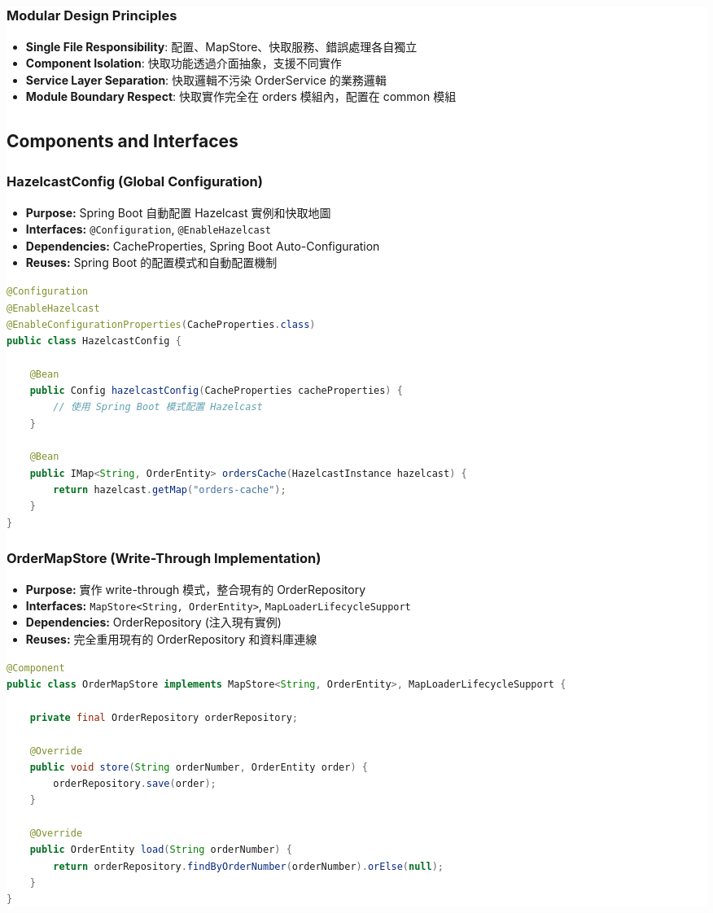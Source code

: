 ### Modular Design Principles
- **Single File Responsibility**: 配置、MapStore、快取服務、錯誤處理各自獨立
- **Component Isolation**: 快取功能透過介面抽象，支援不同實作
- **Service Layer Separation**: 快取邏輯不污染 OrderService 的業務邏輯
- **Module Boundary Respect**: 快取實作完全在 orders 模組內，配置在 common 模組

## Components and Interfaces

### HazelcastConfig (Global Configuration)
- **Purpose:** Spring Boot 自動配置 Hazelcast 實例和快取地圖
- **Interfaces:** `@Configuration`, `@EnableHazelcast`
- **Dependencies:** CacheProperties, Spring Boot Auto-Configuration
- **Reuses:** Spring Boot 的配置模式和自動配置機制

```java
@Configuration
@EnableHazelcast
@EnableConfigurationProperties(CacheProperties.class)
public class HazelcastConfig {
    
    @Bean
    public Config hazelcastConfig(CacheProperties cacheProperties) {
        // 使用 Spring Boot 模式配置 Hazelcast
    }
    
    @Bean
    public IMap<String, OrderEntity> ordersCache(HazelcastInstance hazelcast) {
        return hazelcast.getMap("orders-cache");
    }
}
```

### OrderMapStore (Write-Through Implementation)
- **Purpose:** 實作 write-through 模式，整合現有的 OrderRepository
- **Interfaces:** `MapStore<String, OrderEntity>`, `MapLoaderLifecycleSupport`
- **Dependencies:** OrderRepository (注入現有實例)
- **Reuses:** 完全重用現有的 OrderRepository 和資料庫連線

```java
@Component
public class OrderMapStore implements MapStore<String, OrderEntity>, MapLoaderLifecycleSupport {
    
    private final OrderRepository orderRepository;
    
    @Override
    public void store(String orderNumber, OrderEntity order) {
        orderRepository.save(order);
    }
    
    @Override
    public OrderEntity load(String orderNumber) {
        return orderRepository.findByOrderNumber(orderNumber).orElse(null);
    }
}
```
